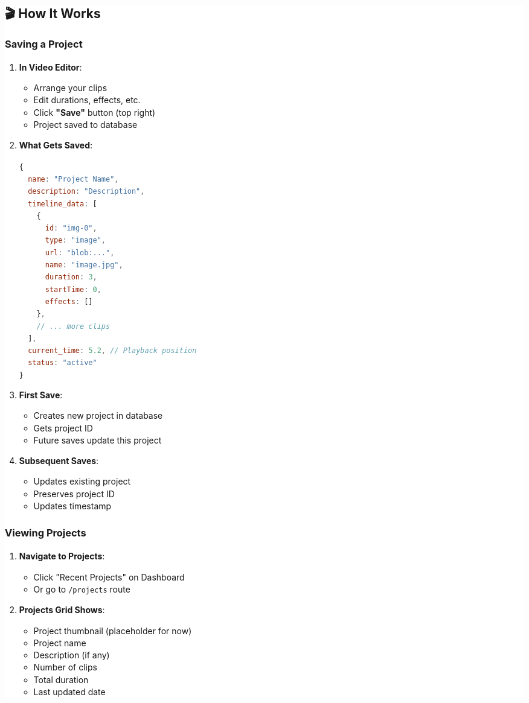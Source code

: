 ## 🎬 How It Works

### Saving a Project

1. **In Video Editor**:
   - Arrange your clips
   - Edit durations, effects, etc.
   - Click **"Save"** button (top right)
   - Project saved to database

2. **What Gets Saved**:
   ```javascript
   {
     name: "Project Name",
     description: "Description",
     timeline_data: [
       {
         id: "img-0",
         type: "image",
         url: "blob:...",
         name: "image.jpg",
         duration: 3,
         startTime: 0,
         effects: []
       },
       // ... more clips
     ],
     current_time: 5.2, // Playback position
     status: "active"
   }
   ```

3. **First Save**:
   - Creates new project in database
   - Gets project ID
   - Future saves update this project

4. **Subsequent Saves**:
   - Updates existing project
   - Preserves project ID
   - Updates timestamp

### Viewing Projects

1. **Navigate to Projects**:
   - Click "Recent Projects" on Dashboard
   - Or go to `/projects` route

2. **Projects Grid Shows**:
   - Project thumbnail (placeholder for now)
   - Project name
   - Description (if any)
   - Number of clips
   - Total duration
   - Last updated date
